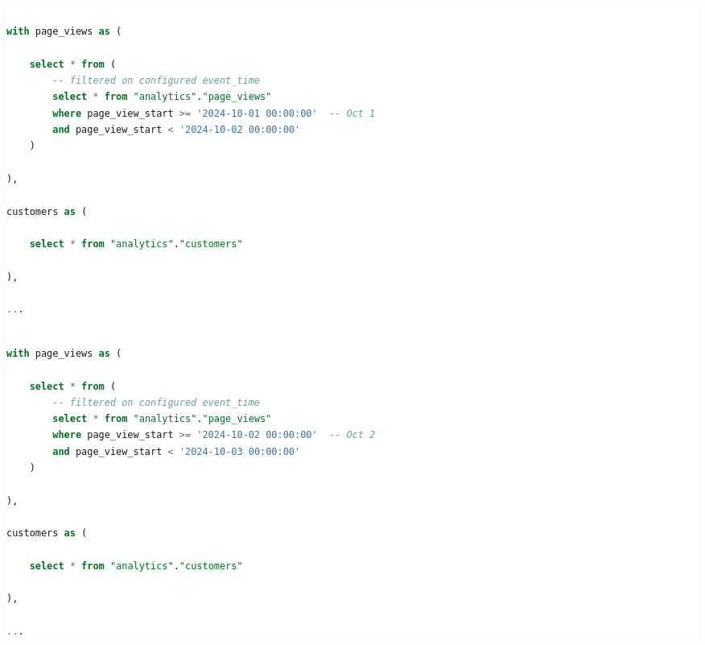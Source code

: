 </File>

</TabItem>

<TabItem value="Compiled (Oct 1, 2024)">

<File name="target/compiled/sessions.sql">

```sql

with page_views as (

    select * from (
        -- filtered on configured event_time
        select * from "analytics"."page_views"
        where page_view_start >= '2024-10-01 00:00:00'  -- Oct 1
        and page_view_start < '2024-10-02 00:00:00'
    )

),

customers as (

    select * from "analytics"."customers"

),

...
```

</File>

</TabItem>

<TabItem value="Compiled (Oct 2, 2024)">

<File name="target/compiled/sessions.sql">

```sql

with page_views as (

    select * from (
        -- filtered on configured event_time
        select * from "analytics"."page_views"
        where page_view_start >= '2024-10-02 00:00:00'  -- Oct 2
        and page_view_start < '2024-10-03 00:00:00'
    )

),

customers as (

    select * from "analytics"."customers"

),

...
```

